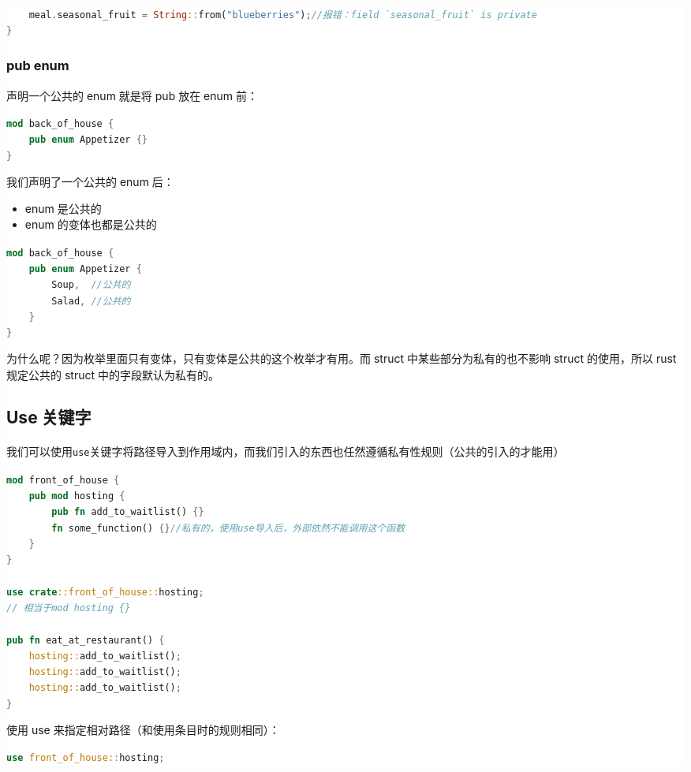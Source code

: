 ```rust
    meal.seasonal_fruit = String::from("blueberries");//报错：field `seasonal_fruit` is private
}
```

### pub enum

声明一个公共的 enum 就是将 pub 放在 enum 前：

```rust
mod back_of_house {
    pub enum Appetizer {}
}
```

我们声明了一个公共的 enum 后：

- enum 是公共的
- enum 的变体也都是公共的

```rust
mod back_of_house {
    pub enum Appetizer {
        Soup,  //公共的
        Salad, //公共的
    }
}
```

为什么呢？因为枚举里面只有变体，只有变体是公共的这个枚举才有用。而 struct 中某些部分为私有的也不影响 struct 的使用，所以 rust 规定公共的 struct 中的字段默认为私有的。

## Use 关键字

我们可以使用`use`关键字将路径导入到作用域内，而我们引入的东西也任然遵循私有性规则（公共的引入的才能用）

```rust
mod front_of_house {
    pub mod hosting {
        pub fn add_to_waitlist() {}
        fn some_function() {}//私有的，使用use导入后，外部依然不能调用这个函数
    }
}

use crate::front_of_house::hosting;
// 相当于mod hosting {}

pub fn eat_at_restaurant() {
    hosting::add_to_waitlist();
    hosting::add_to_waitlist();
    hosting::add_to_waitlist();
}
```

使用 use 来指定相对路径（和使用条目时的规则相同）：

```rust
use front_of_house::hosting;
```
